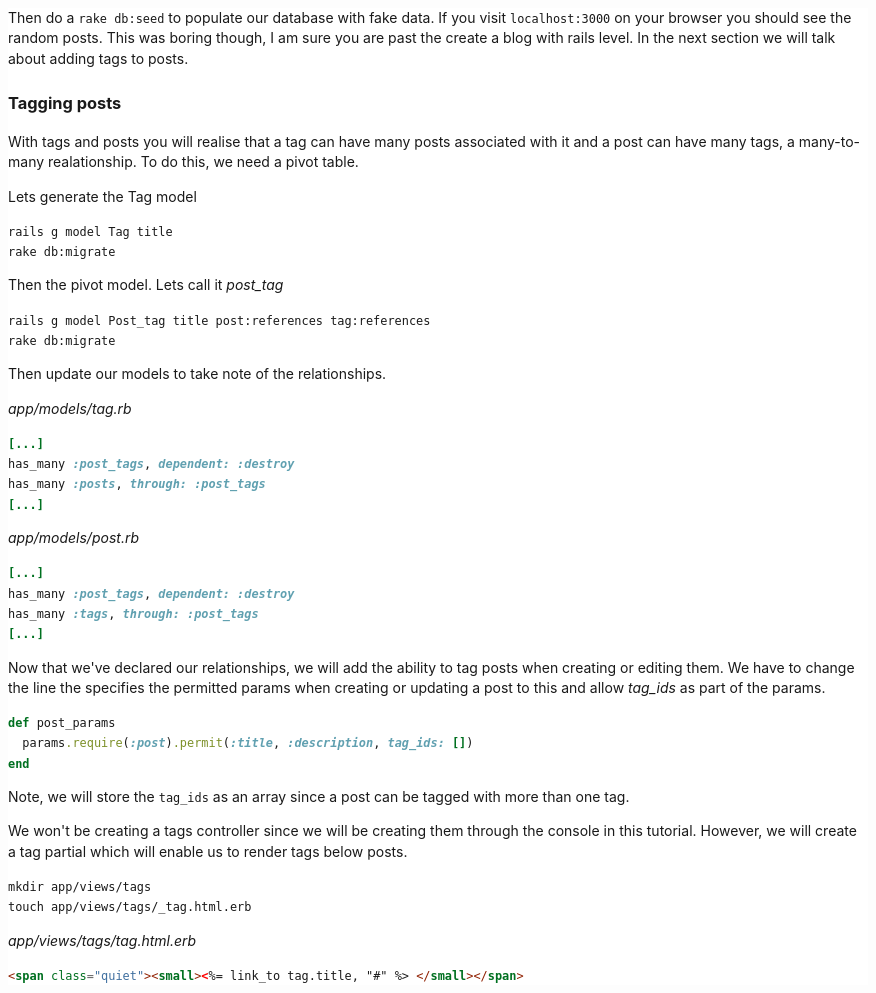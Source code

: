 Then do a `rake db:seed` to populate our database with fake data. If you visit `localhost:3000` on your browser you should see the random posts. This was boring though, I am sure you are past the create a blog with rails level. In the next section we will talk about adding tags to posts.

### Tagging posts
With tags and posts you will realise that a tag can have many posts associated with it and a post can have many tags, a many-to-many realationship. To do this, we need a pivot table.

Lets generate the Tag model
```
rails g model Tag title
rake db:migrate
```

Then the pivot model. Lets call it *post_tag*
```
rails g model Post_tag title post:references tag:references
rake db:migrate
```

Then update our models to take note of the relationships.

*app/models/tag.rb*
```ruby
[...]
has_many :post_tags, dependent: :destroy
has_many :posts, through: :post_tags
[...]
```

*app/models/post.rb*
```ruby
[...]
has_many :post_tags, dependent: :destroy
has_many :tags, through: :post_tags
[...]
```

Now that we've declared our relationships, we will add the ability to tag posts when creating or editing them. We have to change the line the specifies the permitted params when creating or updating a post to this and allow *tag_ids* as part of the params.
```ruby
def post_params
  params.require(:post).permit(:title, :description, tag_ids: [])
end
```

Note, we will store the `tag_ids` as an array since a post can be tagged with more than one tag.

We won't be creating a tags controller since we will be creating them through the console in this tutorial. However, we will create a tag partial which will enable us to render tags below posts.

```
mkdir app/views/tags
touch app/views/tags/_tag.html.erb
```

*app/views/tags/tag.html.erb*
```html
<span class="quiet"><small><%= link_to tag.title, "#" %> </small></span>
```
